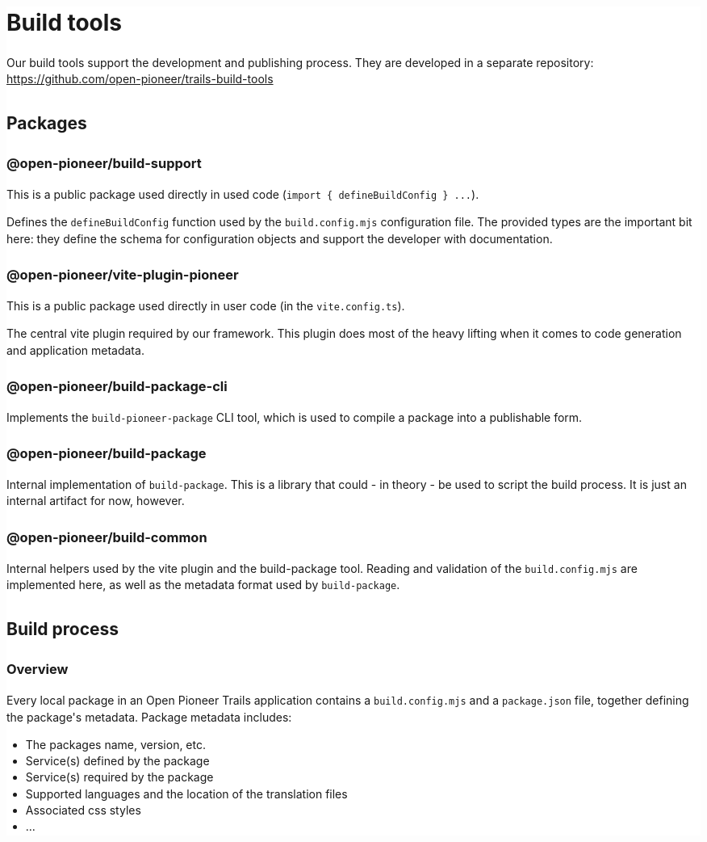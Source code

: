 # Build tools

Our build tools support the development and publishing process.
They are developed in a separate repository: https://github.com/open-pioneer/trails-build-tools

## Packages

### @open-pioneer/build-support

This is a public package used directly in used code (`import { defineBuildConfig } ...`).

Defines the `defineBuildConfig` function used by the `build.config.mjs` configuration file.
The provided types are the important bit here: they define the schema for configuration objects
and support the developer with documentation.

### @open-pioneer/vite-plugin-pioneer

This is a public package used directly in user code (in the `vite.config.ts`).

The central vite plugin required by our framework.
This plugin does most of the heavy lifting when it comes to code generation and application metadata.

### @open-pioneer/build-package-cli

Implements the `build-pioneer-package` CLI tool, which is used to compile a package into a publishable form.

### @open-pioneer/build-package

Internal implementation of `build-package`.
This is a library that could - in theory - be used to script the build process.
It is just an internal artifact for now, however.

### @open-pioneer/build-common

Internal helpers used by the vite plugin and the build-package tool.
Reading and validation of the `build.config.mjs` are implemented here, as well as the metadata format used by `build-package`.

## Build process

### Overview

Every local package in an Open Pioneer Trails application contains a `build.config.mjs` and a `package.json` file, together defining the package's metadata.
Package metadata includes:

-   The packages name, version, etc.
-   Service(s) defined by the package
-   Service(s) required by the package
-   Supported languages and the location of the translation files
-   Associated css styles
-   ...
